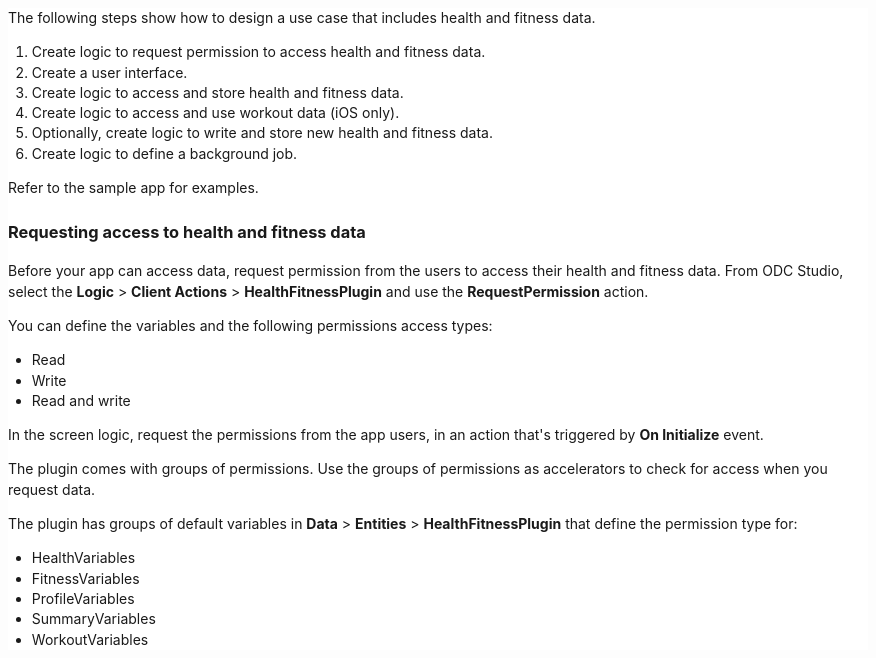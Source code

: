 The following steps show how to design a use case that includes health and fitness data.

1. Create logic to request permission to access health and fitness data.
1. Create a user interface.
1. Create logic to access and store health and fitness data.
1. Create logic to access and use workout data (iOS only).
1. Optionally, create logic to write and store new health and fitness data.
1. Create logic to define a background job.

<div class="info" markdown="1">

Refer to the sample app for examples.

</div>

### Requesting access to health and fitness data

Before your app can access data, request permission from the users to access their health and fitness data. From ODC Studio, select the **Logic** > **Client Actions** > **HealthFitnessPlugin** and use the **RequestPermission** action.

You can define the variables and the following permissions access types:

* Read
* Write
* Read and write

In the screen logic, request the permissions from the app users, in an action that's triggered by **On Initialize** event.

The plugin comes with groups of permissions. Use the groups of permissions as accelerators to check for access when you request data.

The plugin has groups of default variables in **Data** > **Entities** > **HealthFitnessPlugin** that define the permission type for:

* HealthVariables
* FitnessVariables
* ProfileVariables
* SummaryVariables
* WorkoutVariables
